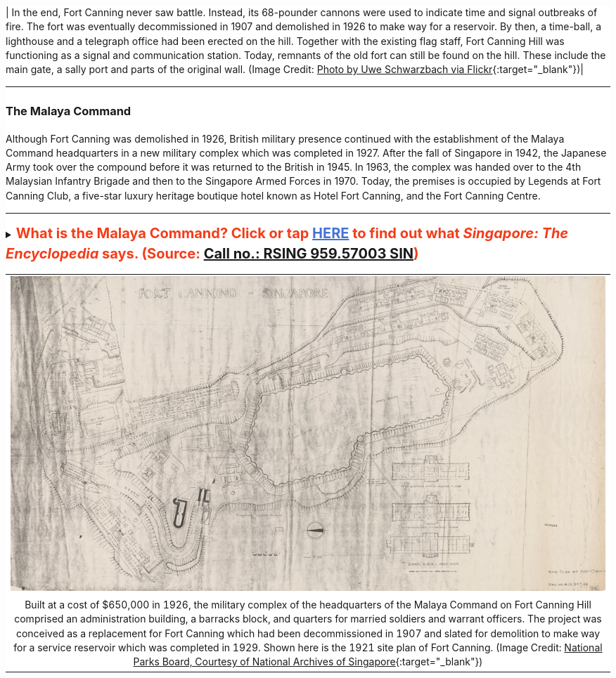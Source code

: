 | In the end, Fort Canning never saw battle. Instead, its 68-pounder cannons were used to indicate time and signal outbreaks of fire. The fort was eventually decommissioned in 1907 and demolished in 1926 to make way for a reservoir. By then, a time-ball, a lighthouse and a telegraph office had been erected on the hill. Together with the existing flag staff, Fort Canning Hill was functioning as a signal and communication station. Today, remnants of the old fort can still be found on the hill. These include the main gate, a sally port and parts of the original wall. (Image Credit: [Photo by Uwe Schwarzbach via Flickr](https://flic.kr/p/WqvZSJ){:target="_blank"})|

-----

### **The Malaya Command**

Although Fort Canning was demolished in 1926, British military presence continued with the establishment of the Malaya Command headquarters in a new military complex which was completed in 1927. After the fall of Singapore in 1942, the Japanese Army took over the compound before it was returned to the British in 1945. In 1963, the complex was handed over to the 4th Malaysian Infantry Brigade and then to the Singapore Armed Forces in 1970. Today, the premises is occupied by Legends at Fort Canning Club, a five-star luxury heritage boutique hotel known as Hotel Fort Canning, and the Fort Canning Centre.

-----

<details><summary><span style="font-weight: 700; font-size: 20px; font-style: normal; color:#f43c18">What is the Malaya Command? Click or tap <span style="font-weight: 700; text-decoration:underline; color:#4372d6">HERE</span> to find out what <span style="font-style: italic;">Singapore: The Encyclopedia</span> says. (Source: <a href="https://eservice.nlb.gov.sg/item_holding.aspx?bid=12768833" target="_blank">Call no.: RSING 959.57003 SIN</a>)</span></summary></details>

|   | 
|:--------:| 
| ![Alt text for image on Isomer site](/images/fc-command-1.jpg)|
| Built at a cost of $650,000 in 1926, the military complex of the headquarters of the Malaya Command on Fort Canning Hill comprised an administration building, a barracks block, and quarters for married soldiers and warrant officers. The project was conceived as a replacement for Fort Canning which had been decommissioned in 1907 and slated for demolition to make way for a service reservoir which was completed in 1929. Shown here is the 1921 site plan of Fort Canning. (Image Credit: [National Parks Board, Courtesy of National Archives of Singapore](https://www.nas.gov.sg/archivesonline/maps_building_plans/record-details/4c3345df-82bc-11ea-8566-001a4a5ba61b){:target="_blank"}) |